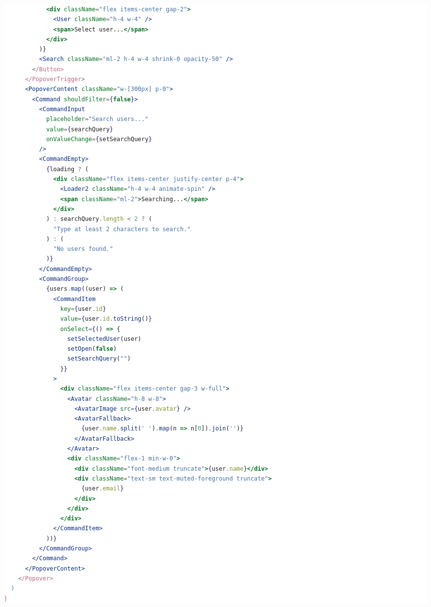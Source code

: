 ```jsx
            <div className="flex items-center gap-2">
              <User className="h-4 w-4" />
              <span>Select user...</span>
            </div>
          )}
          <Search className="ml-2 h-4 w-4 shrink-0 opacity-50" />
        </Button>
      </PopoverTrigger>
      <PopoverContent className="w-[300px] p-0">
        <Command shouldFilter={false}>
          <CommandInput 
            placeholder="Search users..." 
            value={searchQuery}
            onValueChange={setSearchQuery}
          />
          <CommandEmpty>
            {loading ? (
              <div className="flex items-center justify-center p-4">
                <Loader2 className="h-4 w-4 animate-spin" />
                <span className="ml-2">Searching...</span>
              </div>
            ) : searchQuery.length < 2 ? (
              "Type at least 2 characters to search."
            ) : (
              "No users found."
            )}
          </CommandEmpty>
          <CommandGroup>
            {users.map((user) => (
              <CommandItem
                key={user.id}
                value={user.id.toString()}
                onSelect={() => {
                  setSelectedUser(user)
                  setOpen(false)
                  setSearchQuery("")
                }}
              >
                <div className="flex items-center gap-3 w-full">
                  <Avatar className="h-8 w-8">
                    <AvatarImage src={user.avatar} />
                    <AvatarFallback>
                      {user.name.split(' ').map(n => n[0]).join('')}
                    </AvatarFallback>
                  </Avatar>
                  <div className="flex-1 min-w-0">
                    <div className="font-medium truncate">{user.name}</div>
                    <div className="text-sm text-muted-foreground truncate">
                      {user.email}
                    </div>
                  </div>
                </div>
              </CommandItem>
            ))}
          </CommandGroup>
        </Command>
      </PopoverContent>
    </Popover>
  )
}
```
